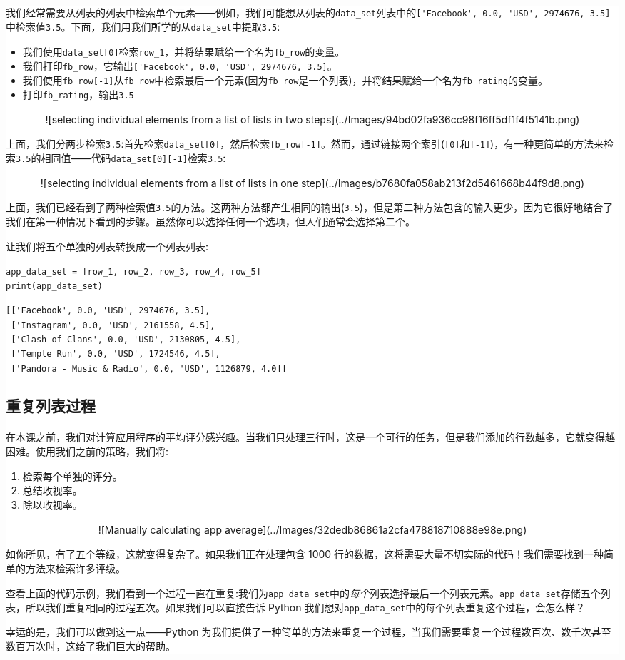 我们经常需要从列表的列表中检索单个元素——例如，我们可能想从列表的`data_set`列表中的`['Facebook', 0.0, 'USD', 2974676, 3.5]`中检索值`3.5`。下面，我们用我们所学的从`data_set`中提取`3.5`:

*   我们使用`data_set[0]`检索`row_1`，并将结果赋给一个名为`fb_row`的变量。
*   我们打印`fb_row`，它输出`['Facebook', 0.0, 'USD', 2974676, 3.5]`。
*   我们使用`fb_row[-1]`从`fb_row`中检索最后一个元素(因为`fb_row`是一个列表)，并将结果赋给一个名为`fb_rating`的变量。
*   打印`fb_rating`，输出`3.5`

<center>
![selecting individual elements from a list of lists in two steps](../Images/94bd02fa936cc98f16ff5df1f4f5141b.png)
</center>

上面，我们分两步检索`3.5`:首先检索`data_set[0]`，然后检索`fb_row[-1]`。然而，通过链接两个索引(`[0]`和`[-1]`)，有一种更简单的方法来检索`3.5`的相同值——代码`data_set[0][-1]`检索`3.5`:

<center>
![selecting individual elements from a list of lists in one step](../Images/b7680fa058ab213f2d5461668b44f9d8.png)
</center>

上面，我们已经看到了两种检索值`3.5`的方法。这两种方法都产生相同的输出(`3.5`)，但是第二种方法包含的输入更少，因为它很好地结合了我们在第一种情况下看到的步骤。虽然你可以选择任何一个选项，但人们通常会选择第二个。

让我们将五个单独的列表转换成一个列表列表:

```
app_data_set = [row_1, row_2, row_3, row_4, row_5]
print(app_data_set)
```

```
[['Facebook', 0.0, 'USD', 2974676, 3.5],
 ['Instagram', 0.0, 'USD', 2161558, 4.5],
 ['Clash of Clans', 0.0, 'USD', 2130805, 4.5],
 ['Temple Run', 0.0, 'USD', 1724546, 4.5],
 ['Pandora - Music & Radio', 0.0, 'USD', 1126879, 4.0]]
```

## 重复列表过程

在本课之前，我们对计算应用程序的平均评分感兴趣。当我们只处理三行时，这是一个可行的任务，但是我们添加的行数越多，它就变得越困难。使用我们之前的策略，我们将:

1.  检索每个单独的评分。
2.  总结收视率。
3.  除以收视率。

<center>
![Manually calculating app average](../Images/32dedb86861a2cfa478818710888e98e.png)
</center>

如你所见，有了五个等级，这就变得复杂了。如果我们正在处理包含 1000 行的数据，这将需要大量不切实际的代码！我们需要找到一种简单的方法来检索许多评级。

查看上面的代码示例，我们看到一个过程一直在重复:我们为`app_data_set`中的*每个*列表选择最后一个列表元素。`app_data_set`存储五个列表，所以我们重复相同的过程五次。如果我们可以直接告诉 Python 我们想对`app_data_set`中的每个列表重复这个过程，会怎么样？

幸运的是，我们可以做到这一点——Python 为我们提供了一种简单的方法来重复一个过程，当我们需要重复一个过程数百次、数千次甚至数百万次时，这给了我们巨大的帮助。
